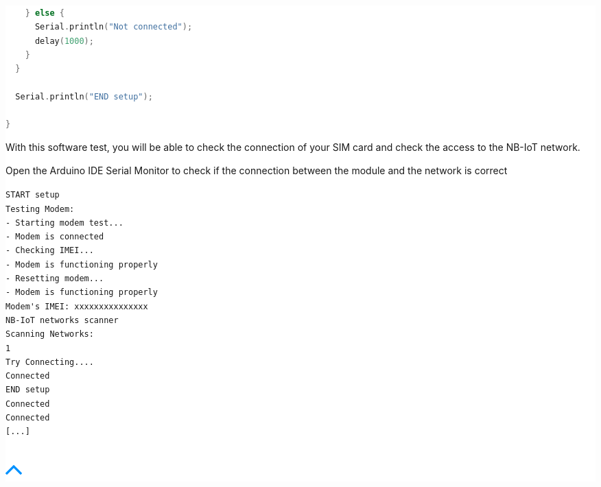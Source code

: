 ```c
    } else {
      Serial.println("Not connected");
      delay(1000);
    }
  }

  Serial.println("END setup");

}
```

With this software test, you will be able to check the connection of your SIM card and check
the access to the NB-IoT network.

Open the Arduino IDE Serial Monitor to check if the connection between the module and the network is correct
```
START setup
Testing Modem:
- Starting modem test...
- Modem is connected
- Checking IMEI...
- Modem is functioning properly
- Resetting modem...
- Modem is functioning properly
Modem's IMEI: xxxxxxxxxxxxxxx
NB-IoT networks scanner
Scanning Networks:
1
Try Connecting....
Connected
END setup
Connected
Connected
[...]
 
```

[![pic](pictures/utils/arrow_up.png)](#table-of-contents)

